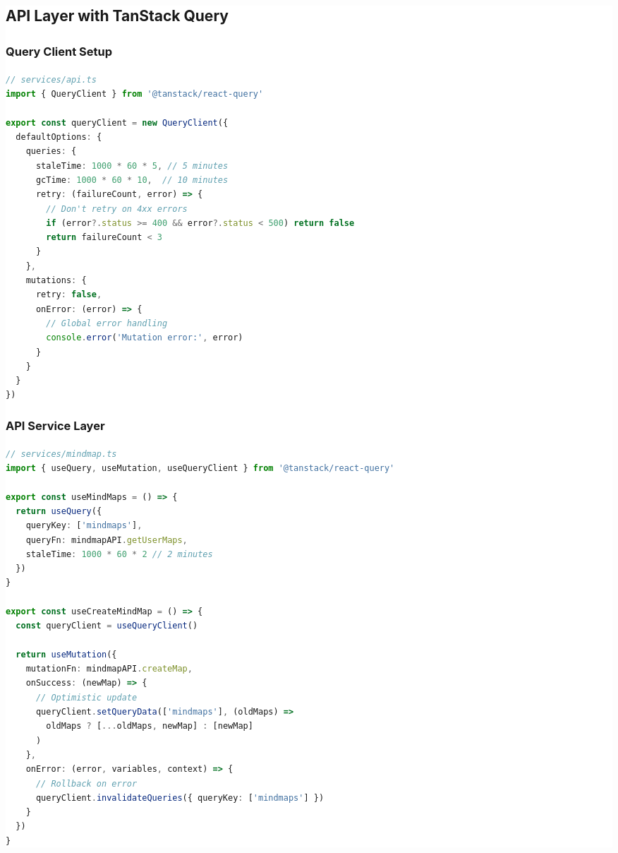 ## API Layer with TanStack Query

### Query Client Setup
```typescript
// services/api.ts
import { QueryClient } from '@tanstack/react-query'

export const queryClient = new QueryClient({
  defaultOptions: {
    queries: {
      staleTime: 1000 * 60 * 5, // 5 minutes
      gcTime: 1000 * 60 * 10,  // 10 minutes
      retry: (failureCount, error) => {
        // Don't retry on 4xx errors
        if (error?.status >= 400 && error?.status < 500) return false
        return failureCount < 3
      }
    },
    mutations: {
      retry: false,
      onError: (error) => {
        // Global error handling
        console.error('Mutation error:', error)
      }
    }
  }
})
```

### API Service Layer
```typescript
// services/mindmap.ts
import { useQuery, useMutation, useQueryClient } from '@tanstack/react-query'

export const useMindMaps = () => {
  return useQuery({
    queryKey: ['mindmaps'],
    queryFn: mindmapAPI.getUserMaps,
    staleTime: 1000 * 60 * 2 // 2 minutes
  })
}

export const useCreateMindMap = () => {
  const queryClient = useQueryClient()
  
  return useMutation({
    mutationFn: mindmapAPI.createMap,
    onSuccess: (newMap) => {
      // Optimistic update
      queryClient.setQueryData(['mindmaps'], (oldMaps) => 
        oldMaps ? [...oldMaps, newMap] : [newMap]
      )
    },
    onError: (error, variables, context) => {
      // Rollback on error
      queryClient.invalidateQueries({ queryKey: ['mindmaps'] })
    }
  })
}
```
